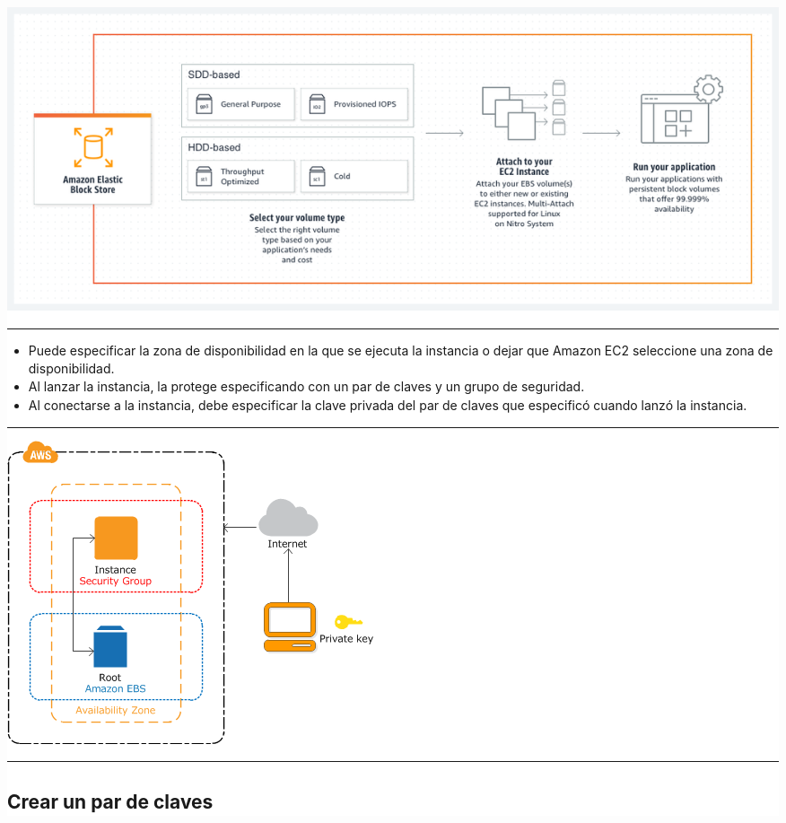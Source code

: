 
![center](imgs/ebs.png)

---

- Puede especificar la zona de disponibilidad en la que se ejecuta la instancia o dejar que Amazon EC2 seleccione una zona de disponibilidad. 
- Al lanzar la instancia, la protege especificando con un par de claves y un grupo de seguridad. 
- Al conectarse a la instancia, debe especificar la clave privada del par de claves que especificó cuando lanzó la instancia. 

---

![center](imgs/ec1.png)

---

## Crear un par de claves
